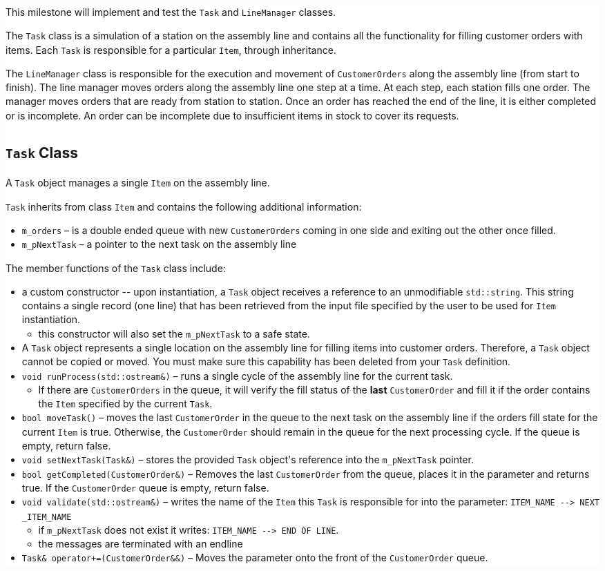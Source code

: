 

















This milestone will implement and test the `Task` and `LineManager` classes.

The `Task` class is a simulation of a station on the assembly line and contains all the functionality for filling customer orders with items.  Each `Task` is responsible for a particular `Item`, through inheritance.

The `LineManager` class is responsible for the execution and movement of `CustomerOrders` along the assembly line (from start to finish).  The line manager moves orders along the assembly line one step at a time. At each step, each station fills one order. The manager moves orders that are ready from station to station. Once an order has reached the end of the line, it is either completed or is incomplete. An order can be incomplete due to insufficient items in stock to cover its requests.


## `Task` Class

A `Task` object manages a single `Item` on the assembly line.

`Task` inherits from class `Item` and contains the following additional information:
- `m_orders` – is a double ended queue with new `CustomerOrders` coming in one side and exiting out the other once filled.
- `m_pNextTask` – a pointer to the next task on the assembly line

The member functions of the `Task` class include:
- a custom constructor -- upon instantiation, a `Task` object receives a reference to an unmodifiable `std::string`.  This string contains a single record (one line) that has been retrieved from the input file specified by the user to be used for `Item` instantiation.
  - this constructor will also set the `m_pNextTask` to a safe state. 
- A `Task` object represents a single location on the assembly line for filling items into customer orders.  Therefore, a `Task` object cannot be copied or moved.   You must make sure this capability has been deleted from your `Task` definition.
- `void runProcess(std::ostream&)` – runs a single cycle of the assembly line for the current task.
  - If there are `CustomerOrders` in the queue, it will verify the fill status of the **last** `CustomerOrder` and fill it if the order contains the `Item` specified by the current `Task`.
- `bool moveTask()` – moves the last `CustomerOrder` in the queue to the next task on the assembly line if the orders fill state for the current `Item` is true.  Otherwise, the `CustomerOrder` should remain in the queue for the next processing cycle.   If the queue is empty, return false.
- `void setNextTask(Task&)` – stores the provided `Task` object's reference into the `m_pNextTask` pointer.
- `bool getCompleted(CustomerOrder&)` – Removes the last `CustomerOrder` from the queue, places it in the parameter and returns true.   If the `CustomerOrder` queue is empty, return false.
- `void validate(std::ostream&)` – writes the name of the `Item` this `Task` is responsible for into the parameter: `ITEM_NAME --> NEXT_ITEM_NAME`
  - if `m_pNextTask` does not exist it writes: `ITEM_NAME --> END OF LINE`.
  - the messages are terminated with an endline
- `Task& operator+=(CustomerOrder&&)` – Moves the parameter onto the front of the `CustomerOrder` queue.
